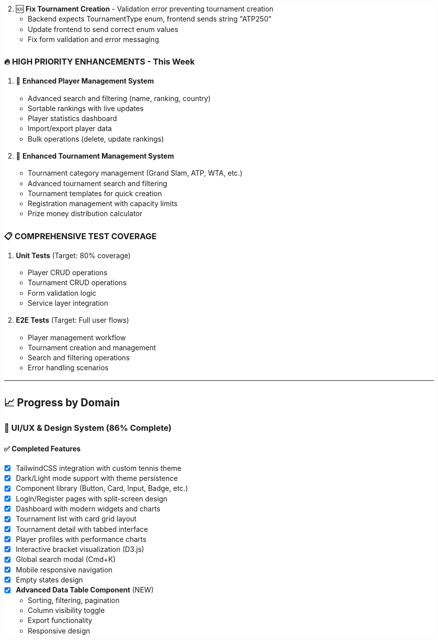 2. 🆘 **Fix Tournament Creation** - Validation error preventing tournament creation
   - Backend expects TournamentType enum, frontend sends string "ATP250" 
   - Update frontend to send correct enum values
   - Fix form validation and error messaging

### 🔥 HIGH PRIORITY ENHANCEMENTS - This Week
1. 🎯 **Enhanced Player Management System**
   - Advanced search and filtering (name, ranking, country)
   - Sortable rankings with live updates
   - Player statistics dashboard
   - Import/export player data
   - Bulk operations (delete, update rankings)

2. 🎯 **Enhanced Tournament Management System**
   - Tournament category management (Grand Slam, ATP, WTA, etc.)
   - Advanced tournament search and filtering
   - Tournament templates for quick creation
   - Registration management with capacity limits
   - Prize money distribution calculator

### 📋 COMPREHENSIVE TEST COVERAGE
1. **Unit Tests** (Target: 80% coverage)
   - Player CRUD operations
   - Tournament CRUD operations  
   - Form validation logic
   - Service layer integration
   
2. **E2E Tests** (Target: Full user flows)
   - Player management workflow
   - Tournament creation and management
   - Search and filtering operations
   - Error handling scenarios 

---

## 📈 Progress by Domain

### 🎨 UI/UX & Design System (86% Complete)

#### ✅ Completed Features
- [x] TailwindCSS integration with custom tennis theme
- [x] Dark/Light mode support with theme persistence
- [x] Component library (Button, Card, Input, Badge, etc.)
- [x] Login/Register pages with split-screen design
- [x] Dashboard with modern widgets and charts
- [x] Tournament list with card grid layout
- [x] Tournament detail with tabbed interface
- [x] Player profiles with performance charts
- [x] Interactive bracket visualization (D3.js)
- [x] Global search modal (Cmd+K)
- [x] Mobile responsive navigation
- [x] Empty states design
- [x] **Advanced Data Table Component** (NEW)
  - Sorting, filtering, pagination
  - Column visibility toggle
  - Export functionality
  - Responsive design
